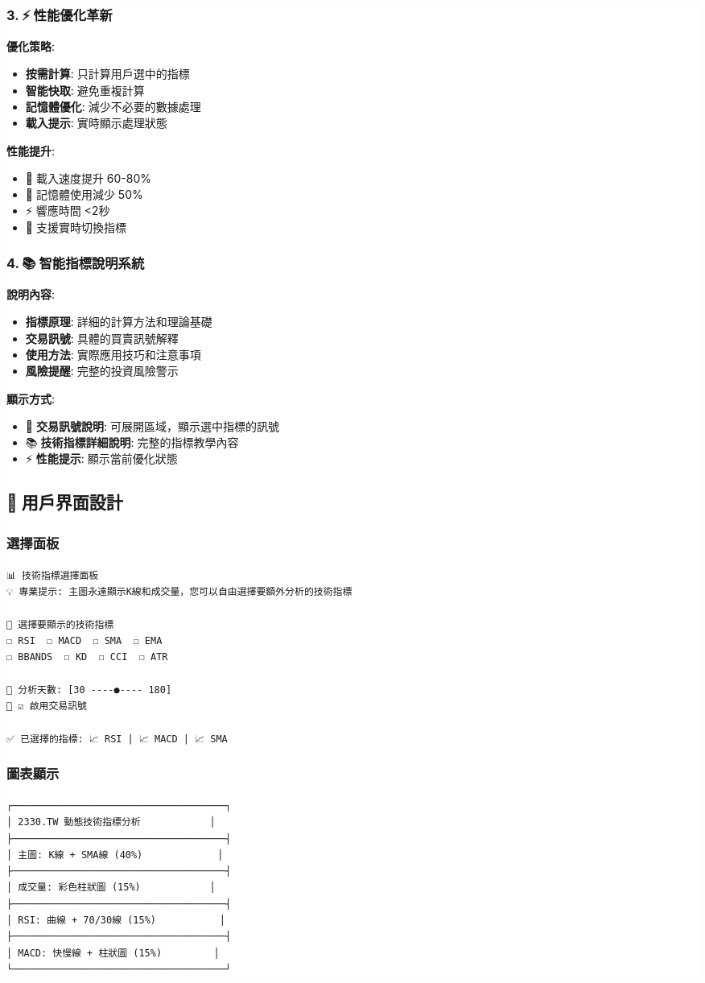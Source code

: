 ### 3. ⚡ 性能優化革新

**優化策略**:
- **按需計算**: 只計算用戶選中的指標
- **智能快取**: 避免重複計算
- **記憶體優化**: 減少不必要的數據處理
- **載入提示**: 實時顯示處理狀態

**性能提升**:
- 🚀 載入速度提升 60-80%
- 💾 記憶體使用減少 50%
- ⚡ 響應時間 <2秒
- 🔄 支援實時切換指標

### 4. 📚 智能指標說明系統

**說明內容**:
- **指標原理**: 詳細的計算方法和理論基礎
- **交易訊號**: 具體的買賣訊號解釋
- **使用方法**: 實際應用技巧和注意事項
- **風險提醒**: 完整的投資風險警示

**顯示方式**:
- 🎯 **交易訊號說明**: 可展開區域，顯示選中指標的訊號
- 📚 **技術指標詳細說明**: 完整的指標教學內容
- ⚡ **性能提示**: 顯示當前優化狀態

## 🎨 用戶界面設計

### 選擇面板
```
📊 技術指標選擇面板
💡 專業提示: 主圖永遠顯示K線和成交量，您可以自由選擇要額外分析的技術指標

🔧 選擇要顯示的技術指標
☐ RSI  ☐ MACD  ☐ SMA  ☐ EMA
☐ BBANDS  ☐ KD  ☐ CCI  ☐ ATR

📅 分析天數: [30 ----●---- 180]
🎯 ☑ 啟用交易訊號

✅ 已選擇的指標: 📈 RSI | 📈 MACD | 📈 SMA
```

### 圖表顯示
```
┌─────────────────────────────────────┐
│ 2330.TW 動態技術指標分析            │
├─────────────────────────────────────┤
│ 主圖: K線 + SMA線 (40%)             │
├─────────────────────────────────────┤
│ 成交量: 彩色柱狀圖 (15%)            │
├─────────────────────────────────────┤
│ RSI: 曲線 + 70/30線 (15%)           │
├─────────────────────────────────────┤
│ MACD: 快慢線 + 柱狀圖 (15%)         │
└─────────────────────────────────────┘
```
